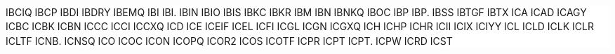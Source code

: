 IBCIQ
IBCP
IBDI
IBDRY
IBEMQ
IBI
IBI.
IBIN
IBIO
IBIS
IBKC
IBKR
IBM
IBN
IBNKQ
IBOC
IBP
IBP.
IBSS
IBTGF
IBTX
ICA
ICAD
ICAGY
ICBC
ICBK
ICBN
ICCC
ICCI
ICCXQ
ICD
ICE
ICEIF
ICEL
ICFI
ICGL
ICGN
ICGXQ
ICH
ICHP
ICHR
ICII
ICIX
ICIYY
ICL
ICLD
ICLK
ICLR
ICLTF
ICNB.
ICNSQ
ICO
ICOC
ICON
ICOPQ
ICOR2
ICOS
ICOTF
ICPR
ICPT
ICPT.
ICPW
ICRD
ICST